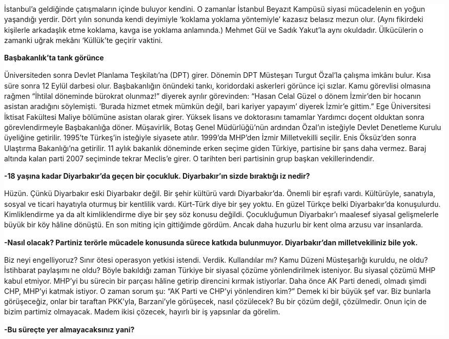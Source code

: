    </p>
   <p>
    İstanbul’a geldiğinde çatışmaların içinde buluyor kendini. O zamanlar İstanbul Beyazıt Kampüsü siyasi mücadelenin en yoğun yaşandığı yerdir. Dört yılın sonunda kendi deyimiyle ‘koklama yoklama yöntemiyle’ kazasız belasız mezun olur. (Aynı fikirdeki kişilerle arkadaşlık etme koklama, kavga ise yoklama anlamında.) Mehmet Gül ve Sadık Yakut’la aynı okuldadır. Ülkücülerin o zamanki uğrak mekânı ‘Küllük’te geçirir vaktini.
   </p>
   <p>
    <strong>
     Başbakanlık’ta tank görünce
    </strong>
   </p>
   <p>
    Üniversiteden sonra Devlet Planlama Teşkilatı’na (DPT) girer. Dönemin DPT Müsteşarı Turgut Özal’la çalışma imkânı bulur. Kısa süre sonra 12 Eylül darbesi olur. Başbakanlığın önündeki tankı, koridordaki askerleri görünce içi sızlar. Kamu görevlisi olmasına rağmen “İhtilal döneminde bürokrat olunmaz!” diyerek ayrılır görevinden: “Hasan Celal Güzel o dönem İzmir’den bir hocanın asistan aradığını söylemişti. ‘Burada hizmet etmek mümkün değil, bari kariyer yapayım’ diyerek İzmir’e gittim.” Ege Üniversitesi İktisat Fakültesi Maliye bölümüne asistan olarak girer. Yüksek lisans ve doktorasını tamamlar Yardımcı doçent olduktan sonra görevlendirmeyle Başbakanlığa döner. Müşavirlik, Botaş Genel Müdürlüğü’nün ardından Özal’ın isteğiyle Devlet Denetleme Kurulu üyeliğine getirilir. 1995’te Türkeş’in isteğiyle siyasete atılır. 1999’da MHP’den İzmir Milletvekilli seçilir. Enis Öksüz’den sonra Ulaştırma Bakanlığı’na getirilir. 11 aylık bakanlık döneminde erken seçime giden Türkiye, partisine bir şans daha vermez. Baraj altında kalan parti 2007 seçiminde tekrar Meclis’e girer. O tarihten beri partisinin grup başkan vekillerindendir.
   </p>
   <p>
    <strong>
     -18 yaşına kadar Diyarbakır’da geçen bir çocukluk. Diyarbakır’ın sizde bıraktığı iz nedir?
    </strong>
   </p>
   <p>
    Hüzün. Çünkü Diyarbakır eski Diyarbakır değil. Bir şehir kültürü vardı Diyarbakır’da. Önemli bir eşrafı vardı. Kültürüyle, sanatıyla, sosyal ve ticari hayatıyla oturmuş bir kentlilik vardı. Kürt-Türk diye bir şey yoktu. En güzel Türkçe belki Diyarbakır’da konuşulurdu. Kimliklendirme ya da alt kimliklendirme diye bir şey söz konusu değildi. Çocukluğumun Diyarbakır’ı maalesef siyasal gelişmelerle büyük bir köy hâline dönüştü. En son miting için gittiğimde gördüm. Ancak daha huzurlu bir kent olma arzusu var insanlarda.
   </p>
   <p>
    <strong>
     -Nasıl olacak? Partiniz terörle mücadele konusunda sürece katkıda bulunmuyor. Diyarbakır’dan milletvekiliniz bile yok.
    </strong>
   </p>
   <p>
    Biz neyi engelliyoruz? Sınır ötesi operasyon yetkisi istendi. Verdik. Kullandılar mı? Kamu Düzeni Müsteşarlığı kuruldu, ne oldu? İstihbarat paylaşımı ne oldu? Böyle bakıldığı zaman Türkiye bir siyasal çözüme yönlendirilmek isteniyor. Bu siyasal çözümü MHP kabul etmiyor. MHP’yi bu sürecin bir parçası hâline getirip direncini kırmak istiyorlar. Daha önce AK Parti denedi, olmadı şimdi CHP, MHP’yi katmak istiyor. O zaman sorum şu: “AK Parti ve CHP’yi yönlendiren kim?” Demek ki bir büyük şef var. Biz bunlarla görüşeceğiz, onlar bir taraftan PKK’yla, Barzani’yle görüşecek, nasıl çözülecek? Bu bir çözüm değil, çözülmedir. Onun için de bizim partimiz olmayacak. Madem ikisi çözecek, hayırlı bir iş yapsınlar da görelim.
   </p>
   <p>
    <strong>
     -Bu süreçte yer almayacaksınız yani?
    </strong>
   </p>
   <p>